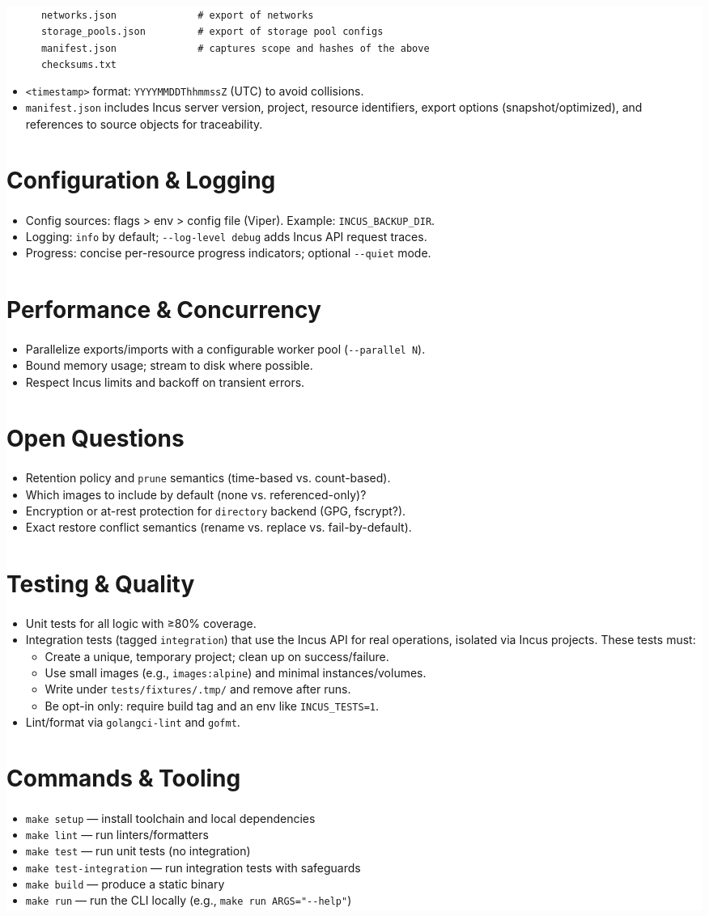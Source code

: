 ```
      networks.json              # export of networks
      storage_pools.json         # export of storage pool configs
      manifest.json              # captures scope and hashes of the above
      checksums.txt
```

- `<timestamp>` format: `YYYYMMDDThhmmssZ` (UTC) to avoid collisions.
- `manifest.json` includes Incus server version, project, resource identifiers,
  export options (snapshot/optimized), and references to source objects for
  traceability.

# Configuration & Logging

- Config sources: flags > env > config file (Viper). Example: `INCUS_BACKUP_DIR`.
- Logging: `info` by default; `--log-level debug` adds Incus API request traces.
- Progress: concise per-resource progress indicators; optional `--quiet` mode.

# Performance & Concurrency

- Parallelize exports/imports with a configurable worker pool (`--parallel N`).
- Bound memory usage; stream to disk where possible.
- Respect Incus limits and backoff on transient errors.

# Open Questions

- Retention policy and `prune` semantics (time-based vs. count-based).
- Which images to include by default (none vs. referenced-only)?
- Encryption or at-rest protection for `directory` backend (GPG, fscrypt?).
- Exact restore conflict semantics (rename vs. replace vs. fail-by-default).

# Testing & Quality

- Unit tests for all logic with ≥80% coverage.
- Integration tests (tagged `integration`) that use the Incus API for real
  operations, isolated via Incus projects. These tests must:
  - Create a unique, temporary project; clean up on success/failure.
  - Use small images (e.g., `images:alpine`) and minimal instances/volumes.
  - Write under `tests/fixtures/.tmp/` and remove after runs.
  - Be opt-in only: require build tag and an env like `INCUS_TESTS=1`.
- Lint/format via `golangci-lint` and `gofmt`.

# Commands & Tooling

- `make setup` — install toolchain and local dependencies
- `make lint` — run linters/formatters
- `make test` — run unit tests (no integration)
- `make test-integration` — run integration tests with safeguards
- `make build` — produce a static binary
- `make run` — run the CLI locally (e.g., `make run ARGS="--help"`)
 
